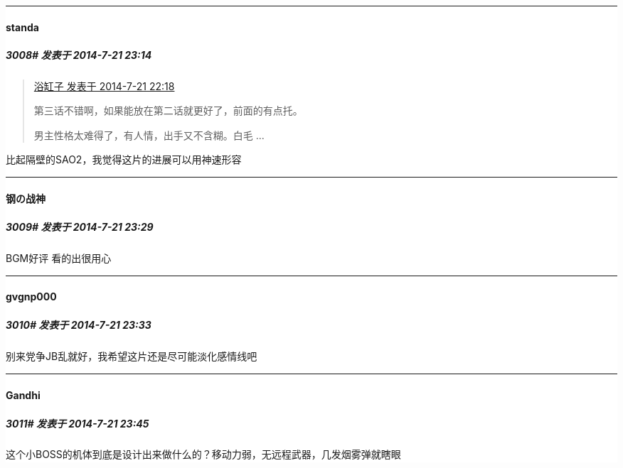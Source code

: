 
*****

####  standa  
##### 3008#       发表于 2014-7-21 23:14



<blockquote><a href="httphttps://bbs.saraba1st.com/2b/forum.php?mod=redirect&amp;goto=findpost&amp;pid=26159222&amp;ptid=999173" target="_blank">浴缸子 发表于 2014-7-21 22:18</a>

第三话不错啊，如果能放在第二话就更好了，前面的有点托。


男主性格太难得了，有人情，出手又不含糊。白毛 ...</blockquote>
比起隔壁的SAO2，我觉得这片的进展可以用神速形容







*****

####  钢の战神  
##### 3009#       发表于 2014-7-21 23:29




BGM好评 看的出很用心







*****

####  gvgnp000  
##### 3010#       发表于 2014-7-21 23:33




别来党争JB乱就好，我希望这片还是尽可能淡化感情线吧







*****

####  Gandhi  
##### 3011#       发表于 2014-7-21 23:45




这个小BOSS的机体到底是设计出来做什么的？移动力弱，无远程武器，几发烟雾弹就瞎眼





